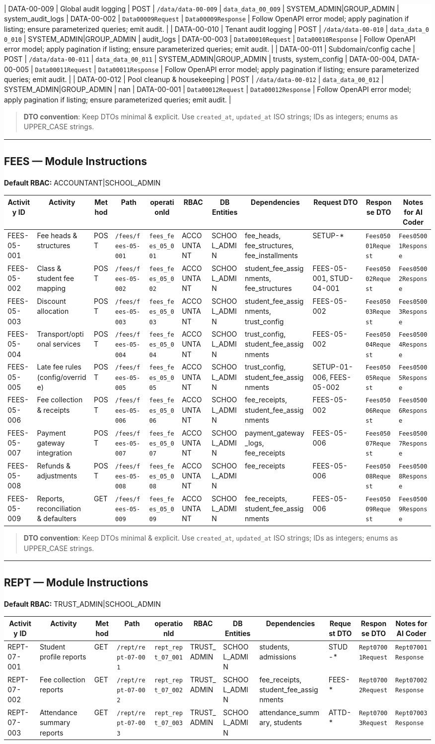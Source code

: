 | DATA-00-009 | Global audit logging | POST | `/data/data-00-009` | `data_data_00_009` | SYSTEM_ADMIN|GROUP_ADMIN | system_audit_logs | DATA-00-002 | `Data00009Request` | `Data00009Response` | Follow OpenAPI error model; apply pagination if listing; ensure parameterized queries; emit audit. |
| DATA-00-010 | Tenant audit logging | POST | `/data/data-00-010` | `data_data_00_010` | SYSTEM_ADMIN|GROUP_ADMIN | audit_logs | DATA-00-003 | `Data00010Request` | `Data00010Response` | Follow OpenAPI error model; apply pagination if listing; ensure parameterized queries; emit audit. |
| DATA-00-011 | Subdomain/config cache | POST | `/data/data-00-011` | `data_data_00_011` | SYSTEM_ADMIN|GROUP_ADMIN | trusts, system_config | DATA-00-004, DATA-00-005 | `Data00011Request` | `Data00011Response` | Follow OpenAPI error model; apply pagination if listing; ensure parameterized queries; emit audit. |
| DATA-00-012 | Pool cleanup & housekeeping | POST | `/data/data-00-012` | `data_data_00_012` | SYSTEM_ADMIN|GROUP_ADMIN | nan | DATA-00-001 | `Data00012Request` | `Data00012Response` | Follow OpenAPI error model; apply pagination if listing; ensure parameterized queries; emit audit. |

> **DTO convention**: Keep DTOs minimal & explicit. Use `created_at`, `updated_at` ISO strings; IDs as integers; enums as UPPER_CASE strings.

---

## FEES — Module Instructions
**Default RBAC:** ACCOUNTANT|SCHOOL_ADMIN

| Activity ID | Activity | Method | Path | operationId | RBAC | DB Entities | Dependencies | Request DTO | Response DTO | Notes for AI Coder |
|---|---|---|---|---|---|---|---|---|---|---|
| FEES-05-001 | Fee heads & structures | POST | `/fees/fees-05-001` | `fees_fees_05_001` | ACCOUNTANT|SCHOOL_ADMIN | fee_heads, fee_structures, fee_installments | SETUP-* | `Fees05001Request` | `Fees05001Response` | Follow OpenAPI error model; apply pagination if listing; ensure parameterized queries; emit audit. |
| FEES-05-002 | Class & student fee mapping | POST | `/fees/fees-05-002` | `fees_fees_05_002` | ACCOUNTANT|SCHOOL_ADMIN | student_fee_assignments, fee_structures | FEES-05-001, STUD-04-001 | `Fees05002Request` | `Fees05002Response` | Follow OpenAPI error model; apply pagination if listing; ensure parameterized queries; emit audit. |
| FEES-05-003 | Discount allocation | POST | `/fees/fees-05-003` | `fees_fees_05_003` | ACCOUNTANT|SCHOOL_ADMIN | student_fee_assignments, trust_config | FEES-05-002 | `Fees05003Request` | `Fees05003Response` | Follow OpenAPI error model; apply pagination if listing; ensure parameterized queries; emit audit. |
| FEES-05-004 | Transport/optional services | POST | `/fees/fees-05-004` | `fees_fees_05_004` | ACCOUNTANT|SCHOOL_ADMIN | trust_config, student_fee_assignments | FEES-05-002 | `Fees05004Request` | `Fees05004Response` | Follow OpenAPI error model; apply pagination if listing; ensure parameterized queries; emit audit. |
| FEES-05-005 | Late fee rules (config/override) | POST | `/fees/fees-05-005` | `fees_fees_05_005` | ACCOUNTANT|SCHOOL_ADMIN | trust_config, student_fee_assignments | SETUP-01-006, FEES-05-002 | `Fees05005Request` | `Fees05005Response` | Follow OpenAPI error model; apply pagination if listing; ensure parameterized queries; emit audit. |
| FEES-05-006 | Fee collection & receipts | POST | `/fees/fees-05-006` | `fees_fees_05_006` | ACCOUNTANT|SCHOOL_ADMIN | fee_receipts, student_fee_assignments | FEES-05-002 | `Fees05006Request` | `Fees05006Response` | Follow OpenAPI error model; apply pagination if listing; ensure parameterized queries; emit audit. |
| FEES-05-007 | Payment gateway integration | POST | `/fees/fees-05-007` | `fees_fees_05_007` | ACCOUNTANT|SCHOOL_ADMIN | payment_gateway_logs, fee_receipts | FEES-05-006 | `Fees05007Request` | `Fees05007Response` | Follow OpenAPI error model; apply pagination if listing; ensure parameterized queries; emit audit. |
| FEES-05-008 | Refunds & adjustments | POST | `/fees/fees-05-008` | `fees_fees_05_008` | ACCOUNTANT|SCHOOL_ADMIN | fee_receipts | FEES-05-006 | `Fees05008Request` | `Fees05008Response` | Follow OpenAPI error model; apply pagination if listing; ensure parameterized queries; emit audit. |
| FEES-05-009 | Reports, reconciliation & defaulters | GET | `/fees/fees-05-009` | `fees_fees_05_009` | ACCOUNTANT|SCHOOL_ADMIN | fee_receipts, student_fee_assignments | FEES-05-006 | `Fees05009Request` | `Fees05009Response` | Follow OpenAPI error model; apply pagination if listing; ensure parameterized queries; emit audit. |

> **DTO convention**: Keep DTOs minimal & explicit. Use `created_at`, `updated_at` ISO strings; IDs as integers; enums as UPPER_CASE strings.

---

## REPT — Module Instructions
**Default RBAC:** TRUST_ADMIN|SCHOOL_ADMIN

| Activity ID | Activity | Method | Path | operationId | RBAC | DB Entities | Dependencies | Request DTO | Response DTO | Notes for AI Coder |
|---|---|---|---|---|---|---|---|---|---|---|
| REPT-07-001 | Student profile reports | GET | `/rept/rept-07-001` | `rept_rept_07_001` | TRUST_ADMIN|SCHOOL_ADMIN | students, admissions | STUD-* | `Rept07001Request` | `Rept07001Response` | Follow OpenAPI error model; apply pagination if listing; ensure parameterized queries; emit audit. |
| REPT-07-002 | Fee collection reports | GET | `/rept/rept-07-002` | `rept_rept_07_002` | TRUST_ADMIN|SCHOOL_ADMIN | fee_receipts, student_fee_assignments | FEES-* | `Rept07002Request` | `Rept07002Response` | Follow OpenAPI error model; apply pagination if listing; ensure parameterized queries; emit audit. |
| REPT-07-003 | Attendance summary reports | GET | `/rept/rept-07-003` | `rept_rept_07_003` | TRUST_ADMIN|SCHOOL_ADMIN | attendance_summary, students | ATTD-* | `Rept07003Request` | `Rept07003Response` | Follow OpenAPI error model; apply pagination if listing; ensure parameterized queries; emit audit. |